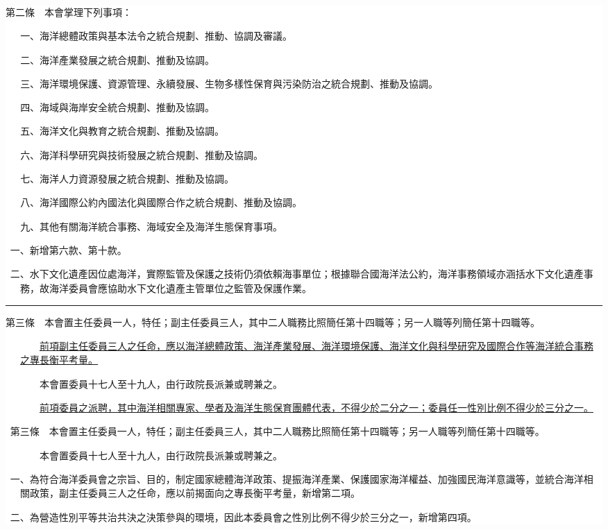 <span LANG="en-US">第二條　本會掌理下列事項：</span></font></p><p CLASS="western" STYLE="margin-left: 0.37in; margin-right: 0.07in; text-indent: -0.15in; margin-bottom: 0in"><font FACE="華康細明體, monospace"><span LANG="en-US">一、海洋總體政策與基本法令之統合規劃、推動、協調及審議。</span></font></p><p CLASS="western" STYLE="margin-left: 0.37in; margin-right: 0.07in; text-indent: -0.15in; margin-bottom: 0in"><font FACE="華康細明體, monospace"><span LANG="en-US">二、海洋產業發展之統合規劃、推動及協調。</span></font></p><p CLASS="western" STYLE="margin-left: 0.37in; margin-right: 0.07in; text-indent: -0.15in; margin-bottom: 0in"><font FACE="華康細明體, monospace"><span LANG="en-US">三、海洋環境保護、資源管理、永續發展、生物多樣性保育與污染防治之統合規劃、推動及協調。</span></font></p><p CLASS="western" STYLE="margin-left: 0.37in; margin-right: 0.07in; text-indent: -0.15in; margin-bottom: 0in"><font FACE="華康細明體, monospace"><span LANG="en-US">四、海域與海岸安全統合規劃、推動及協調。</span></font></p><p CLASS="western" STYLE="margin-left: 0.37in; margin-right: 0.07in; text-indent: -0.15in; margin-bottom: 0in"><font FACE="華康細明體, monospace"><span LANG="en-US">五、海洋文化與教育之統合規劃、推動及協調。</span></font></p><p CLASS="western" STYLE="margin-left: 0.37in; margin-right: 0.07in; text-indent: -0.15in; margin-bottom: 0in"><font FACE="華康細明體, monospace"><span LANG="en-US">六、海洋科學研究與技術發展之統合規劃、推動及協調。</span></font></p><p CLASS="western" STYLE="margin-left: 0.37in; margin-right: 0.07in; text-indent: -0.15in; margin-bottom: 0in"><font FACE="華康細明體, monospace"><span LANG="en-US">七、海洋人力資源發展之統合規劃、推動及協調。</span></font></p><p CLASS="western" STYLE="margin-left: 0.37in; margin-right: 0.07in; text-indent: -0.15in; margin-bottom: 0in"><font FACE="華康細明體, monospace"><span LANG="en-US">八、海洋國際公約內國法化與國際合作之統合規劃、推動及協調。</span></font></p><p CLASS="western" STYLE="margin-left: 0.37in; margin-right: 0.07in; text-indent: -0.15in"><font FACE="華康細明體, monospace"><span LANG="en-US">九、其他有關海洋統合事務、海域安全及海洋生態保育事項。</span></font></p></td><td WIDTH="201" STYLE="border-top: 1px solid #000000; border-bottom: 1px solid #000000; border-left: 1px solid #000000; border-right: 1.50pt solid #000000; padding: 0.02in"><p CLASS="western" STYLE="margin-left: 0.22in; margin-right: 0.07in; text-indent: -0.15in; margin-bottom: 0in"><font FACE="華康細明體, monospace"><span LANG="en-US">一、新增第六款、第十款。</span></font></p><p CLASS="western" STYLE="margin-left: 0.22in; margin-right: 0.07in; text-indent: -0.15in"><font FACE="華康細明體, monospace"><span LANG="en-US">二、水下文化遺產因位處海洋，實際監管及保護之技術仍須依賴海事單位；根據聯合國海洋法公約，海洋事務領域亦涵括水下文化遺產事務，故海洋委員會應協助水下文化遺產主管單位之監管及保護作業。</span></font></p></td></tr></tbody><tbody><tr VALIGN="TOP"><td WIDTH="199" STYLE="border-top: 1px solid #000000; border-bottom: none; border-left: 1.50pt solid #000000; border-right: none; padding-top: 0.02in; padding-bottom: 0in; padding-left: 0.02in; padding-right: 0in"><p CLASS="western" STYLE="margin-left: 0.21in; margin-right: 0.07in; text-indent: -0.14in; margin-bottom: 0in"><span CLASS="sd-abs-pos" STYLE=" top: 2.55in; left: -0.04in; width: 610px"><hr></span><font FACE="華康細明體, monospace"><span LANG="en-US">第三條　本會置主任委員一人，特任；副主任委員三人，其中二人職務比照簡任第十四職等；另一人職等列簡任第十四職等。</span></font></p><p CLASS="western" STYLE="margin-left: 0.22in; margin-right: 0.07in; text-indent: 0.29in; margin-bottom: 0in"><u><font FACE="華康細明體, monospace"><span LANG="en-US">前項副主任委員三人之任命，應以海洋總體政策、海洋產業發展、海洋環境保護、海洋文化與科學研究及國際合作等海洋統合事務之專長衡平考量。</span></font></u></p><p CLASS="western" STYLE="margin-left: 0.22in; margin-right: 0.07in; text-indent: 0.29in; margin-bottom: 0in"><font FACE="華康細明體, monospace"><span LANG="en-US">本會置委員十七人至十九人，由行政院長派兼或聘兼之。</span></font></p><p CLASS="western" STYLE="margin-left: 0.22in; margin-right: 0.07in; text-indent: 0.29in"><u><font FACE="華康細明體, monospace"><span LANG="en-US">前項委員之派聘，其中海洋相關專家、學者及海洋生態保育團體代表，不得少於二分之一；委員任一性別比例不得少於三分之一。</span></font></u></p></td><td WIDTH="199" STYLE="border-top: 1px solid #000000; border-bottom: none; border-left: 1px solid #000000; border-right: none; padding-top: 0.02in; padding-bottom: 0in; padding-left: 0.02in; padding-right: 0in"><p CLASS="western" STYLE="margin-left: 0.22in; margin-right: 0.07in; text-indent: -0.15in; margin-bottom: 0in"><font FACE="華康細明體, monospace"><span LANG="en-US">第三條　本會置主任委員一人，特任；副主任委員三人，其中二人職務比照簡任第十四職等；另一人職等列簡任第十四職等。</span></font></p><p CLASS="western" STYLE="margin-left: 0.22in; margin-right: 0.07in; text-indent: 0.29in"><font FACE="華康細明體, monospace"><span LANG="en-US">本會置委員十七人至十九人，由行政院長派兼或聘兼之。</span></font></p></td><td WIDTH="201" STYLE="border-top: 1px solid #000000; border-bottom: none; border-left: 1px solid #000000; border-right: 1.50pt solid #000000; padding-top: 0.02in; padding-bottom: 0in; padding-left: 0.02in; padding-right: 0.02in"><p CLASS="western" STYLE="margin-left: 0.22in; margin-right: 0.07in; text-indent: -0.15in; margin-bottom: 0in"><font FACE="華康細明體, monospace"><span LANG="en-US">一、為符合海洋委員會之宗旨、目的，制定國家總體海洋政策、提振海洋產業、保護國家海洋權益、加強國民海洋意識等，並統合海洋相關政策，副主任委員三人之任命，應以前揭面向之專長衡平考量，新增第二項。</span></font></p><p CLASS="western" STYLE="margin-left: 0.22in; margin-right: 0.07in; text-indent: -0.15in"><font FACE="華康細明體, monospace"><span LANG="en-US">二、為營造性別平等共治共決之決策參與的環境，因此本委員會之性別比例不得少於三分之一，新增第四項。</span></font></p></td></tr></tbody></table>
